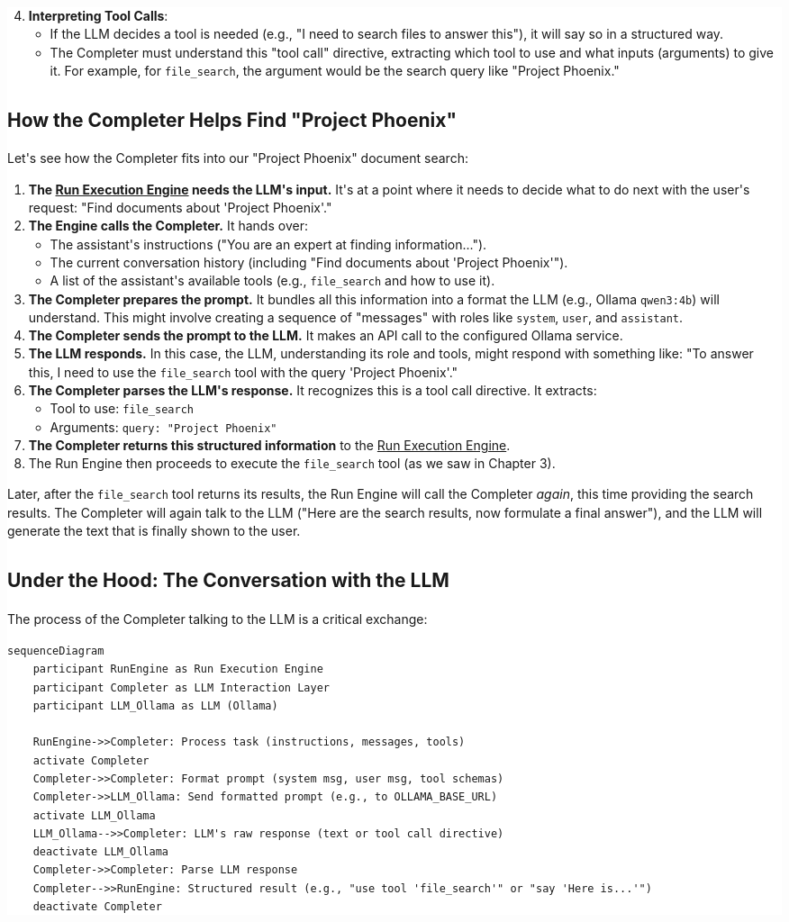 4.  **Interpreting Tool Calls**:
    *   If the LLM decides a tool is needed (e.g., "I need to search files to answer this"), it will say so in a structured way.
    *   The Completer must understand this "tool call" directive, extracting which tool to use and what inputs (arguments) to give it. For example, for `file_search`, the argument would be the search query like "Project Phoenix."

## How the Completer Helps Find "Project Phoenix"

Let's see how the Completer fits into our "Project Phoenix" document search:

1.  **The [Run Execution Engine](03_run_execution_engine_.md) needs the LLM's input.** It's at a point where it needs to decide what to do next with the user's request: "Find documents about 'Project Phoenix'."
2.  **The Engine calls the Completer.** It hands over:
    *   The assistant's instructions ("You are an expert at finding information...").
    *   The current conversation history (including "Find documents about 'Project Phoenix'").
    *   A list of the assistant's available tools (e.g., `file_search` and how to use it).
3.  **The Completer prepares the prompt.** It bundles all this information into a format the LLM (e.g., Ollama `qwen3:4b`) will understand. This might involve creating a sequence of "messages" with roles like `system`, `user`, and `assistant`.
4.  **The Completer sends the prompt to the LLM.** It makes an API call to the configured Ollama service.
5.  **The LLM responds.** In this case, the LLM, understanding its role and tools, might respond with something like: "To answer this, I need to use the `file_search` tool with the query 'Project Phoenix'."
6.  **The Completer parses the LLM's response.** It recognizes this is a tool call directive. It extracts:
    *   Tool to use: `file_search`
    *   Arguments: `query: "Project Phoenix"`
7.  **The Completer returns this structured information** to the [Run Execution Engine](03_run_execution_engine_.md).
8.  The Run Engine then proceeds to execute the `file_search` tool (as we saw in Chapter 3).

Later, after the `file_search` tool returns its results, the Run Engine will call the Completer *again*, this time providing the search results. The Completer will again talk to the LLM ("Here are the search results, now formulate a final answer"), and the LLM will generate the text that is finally shown to the user.

## Under the Hood: The Conversation with the LLM

The process of the Completer talking to the LLM is a critical exchange:

```mermaid
sequenceDiagram
    participant RunEngine as Run Execution Engine
    participant Completer as LLM Interaction Layer
    participant LLM_Ollama as LLM (Ollama)

    RunEngine->>Completer: Process task (instructions, messages, tools)
    activate Completer
    Completer->>Completer: Format prompt (system msg, user msg, tool schemas)
    Completer->>LLM_Ollama: Send formatted prompt (e.g., to OLLAMA_BASE_URL)
    activate LLM_Ollama
    LLM_Ollama-->>Completer: LLM's raw response (text or tool call directive)
    deactivate LLM_Ollama
    Completer->>Completer: Parse LLM response
    Completer-->>RunEngine: Structured result (e.g., "use tool 'file_search'" or "say 'Here is...'")
    deactivate Completer
```
